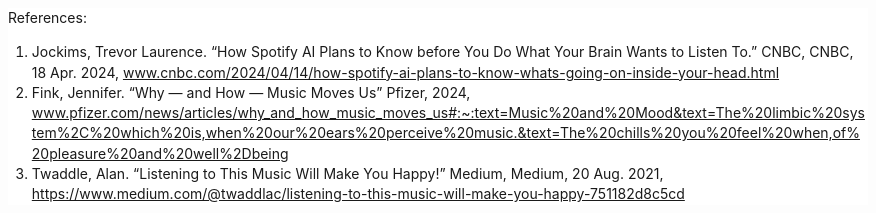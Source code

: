 References:
1.	 Jockims, Trevor Laurence. “How Spotify AI Plans to Know before You Do What Your Brain Wants to Listen To.” CNBC, CNBC, 18 Apr. 2024, www.cnbc.com/2024/04/14/how-spotify-ai-plans-to-know-whats-going-on-inside-your-head.html 
2.	Fink, Jennifer. “Why — and How — Music Moves Us” Pfizer, 2024, www.pfizer.com/news/articles/why_and_how_music_moves_us#:~:text=Music%20and%20Mood&text=The%20limbic%20system%2C%20which%20is,when%20our%20ears%20perceive%20music.&text=The%20chills%20you%20feel%20when,of%20pleasure%20and%20well%2Dbeing
3.	Twaddle, Alan. “Listening to This Music Will Make You Happy!” Medium, Medium, 20 Aug. 2021, https://www.medium.com/@twaddlac/listening-to-this-music-will-make-you-happy-751182d8c5cd 